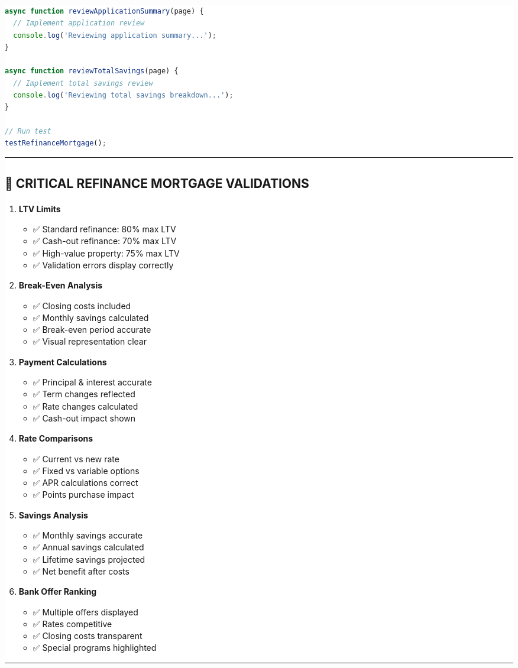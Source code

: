 ```javascript
async function reviewApplicationSummary(page) {
  // Implement application review
  console.log('Reviewing application summary...');
}

async function reviewTotalSavings(page) {
  // Implement total savings review
  console.log('Reviewing total savings breakdown...');
}

// Run test
testRefinanceMortgage();
```

---

## 🚨 CRITICAL REFINANCE MORTGAGE VALIDATIONS

1. **LTV Limits**
   - ✅ Standard refinance: 80% max LTV
   - ✅ Cash-out refinance: 70% max LTV
   - ✅ High-value property: 75% max LTV
   - ✅ Validation errors display correctly

2. **Break-Even Analysis**
   - ✅ Closing costs included
   - ✅ Monthly savings calculated
   - ✅ Break-even period accurate
   - ✅ Visual representation clear

3. **Payment Calculations**
   - ✅ Principal & interest accurate
   - ✅ Term changes reflected
   - ✅ Rate changes calculated
   - ✅ Cash-out impact shown

4. **Rate Comparisons**
   - ✅ Current vs new rate
   - ✅ Fixed vs variable options
   - ✅ APR calculations correct
   - ✅ Points purchase impact

5. **Savings Analysis**
   - ✅ Monthly savings accurate
   - ✅ Annual savings calculated
   - ✅ Lifetime savings projected
   - ✅ Net benefit after costs

6. **Bank Offer Ranking**
   - ✅ Multiple offers displayed
   - ✅ Rates competitive
   - ✅ Closing costs transparent
   - ✅ Special programs highlighted

---